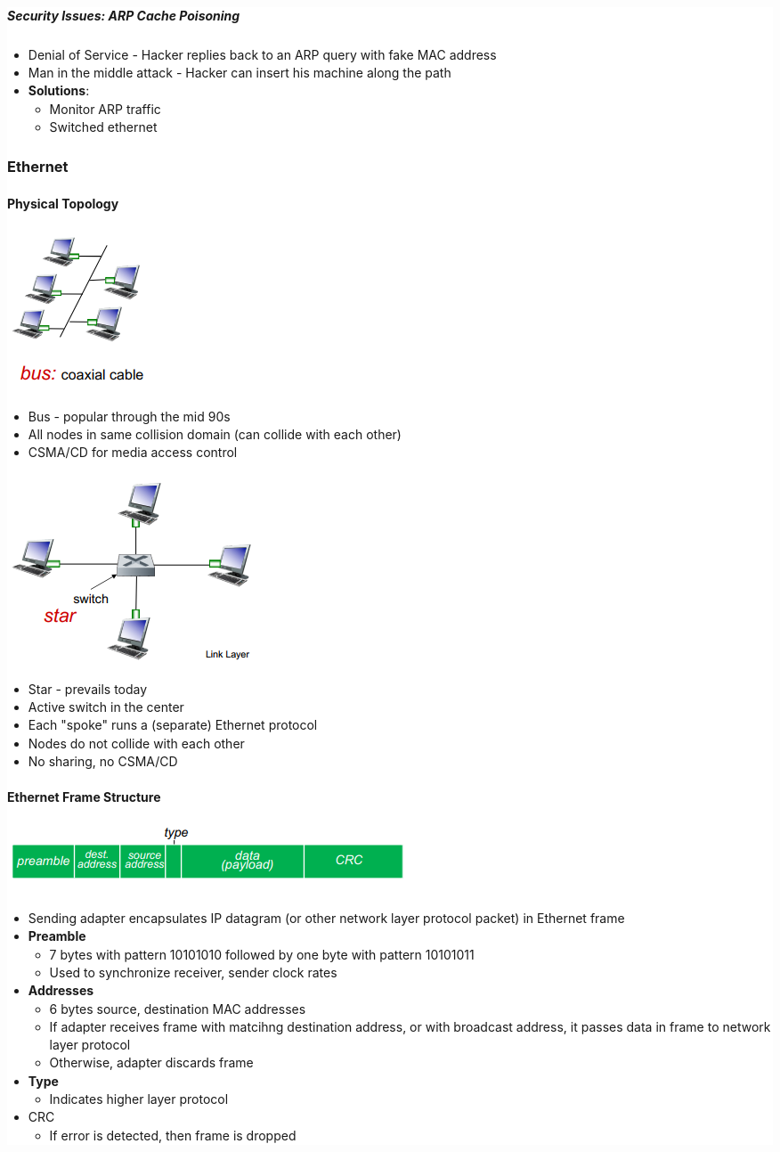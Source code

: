 ##### Security Issues: ARP Cache Poisoning
- Denial of Service - Hacker replies back to an ARP query with fake MAC address
- Man in the middle attack - Hacker can insert his machine along the path
- **Solutions**:
  - Monitor ARP traffic
  - Switched ethernet

### Ethernet
#### Physical Topology
![](images/06/12.png)
- Bus - popular through the mid 90s
- All nodes in same collision domain (can collide with each other)
- CSMA/CD for media access control  

![](images/06/13.png)
- Star - prevails today
- Active switch in the center
- Each "spoke" runs a (separate) Ethernet protocol
- Nodes do not collide with each other
- No sharing, no CSMA/CD

#### Ethernet Frame Structure
![](images/06/14.png)
- Sending adapter encapsulates IP datagram (or other network layer protocol packet) in Ethernet frame
- **Preamble**
  - 7 bytes with pattern 10101010 followed by one byte with pattern 10101011
  - Used to synchronize receiver, sender clock rates
- **Addresses**
  - 6 bytes source, destination MAC addresses
  - If adapter receives frame with matcihng destination address, or with broadcast address, it passes data in frame to network layer protocol
  - Otherwise, adapter discards frame
- **Type**
  - Indicates higher layer protocol
- CRC
  - If error is detected, then frame is dropped
